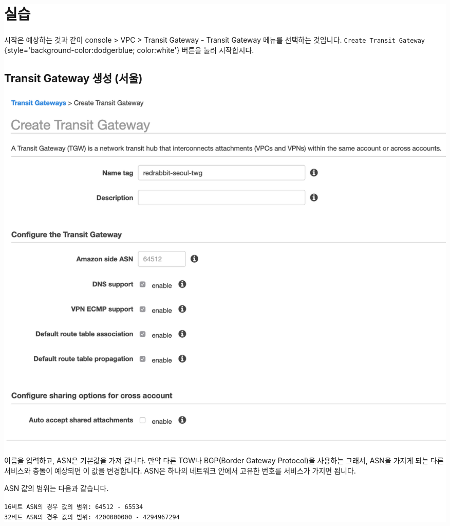 # 실습

시작은 예상하는 것과 같이 console > VPC > Transit Gateway - Transit Gateway 메뉴를 선택하는 것입니다.
`Create Transit Gateway`{style='background-color:dodgerblue; color:white'} 버튼을 눌러 시작합시다.

## Transit Gateway 생성 (서울)

![create tgw](../../images/networking/transit-gateway/create-tgw.png)

이름을 입력하고, ASN은 기본값을 가져 갑니다. 만약 다른 TGW나 BGP(Border Gateway Protocol)을 사용하는
그래서, ASN을 가지게 되는 다른 서비스와 충돌이 예상되면 이 값을 변경합니다.
ASN은 하나의 네트워크 안에서 고유한 번호를 서비스가 가지면 됩니다. 

ASN 값의 범위는 다음과 같습니다.

```
16비트 ASN의 경우 값의 범위: 64512 - 65534
32비트 ASN의 경우 값의 범위: 4200000000 - 4294967294
```
